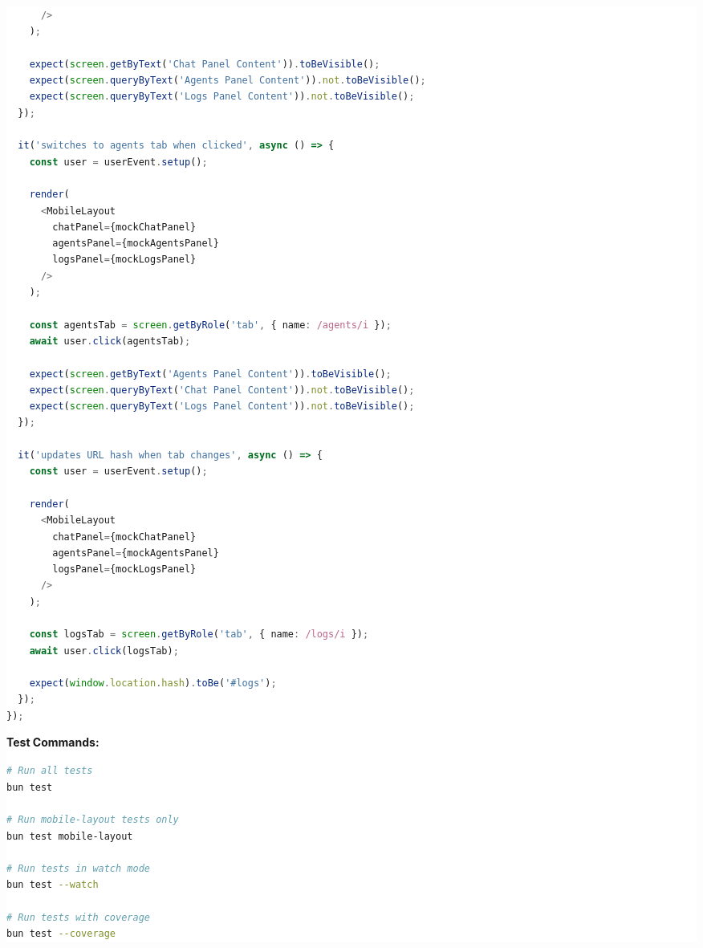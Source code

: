 ```typescript
      />
    );

    expect(screen.getByText('Chat Panel Content')).toBeVisible();
    expect(screen.queryByText('Agents Panel Content')).not.toBeVisible();
    expect(screen.queryByText('Logs Panel Content')).not.toBeVisible();
  });

  it('switches to agents tab when clicked', async () => {
    const user = userEvent.setup();

    render(
      <MobileLayout
        chatPanel={mockChatPanel}
        agentsPanel={mockAgentsPanel}
        logsPanel={mockLogsPanel}
      />
    );

    const agentsTab = screen.getByRole('tab', { name: /agents/i });
    await user.click(agentsTab);

    expect(screen.getByText('Agents Panel Content')).toBeVisible();
    expect(screen.queryByText('Chat Panel Content')).not.toBeVisible();
    expect(screen.queryByText('Logs Panel Content')).not.toBeVisible();
  });

  it('updates URL hash when tab changes', async () => {
    const user = userEvent.setup();

    render(
      <MobileLayout
        chatPanel={mockChatPanel}
        agentsPanel={mockAgentsPanel}
        logsPanel={mockLogsPanel}
      />
    );

    const logsTab = screen.getByRole('tab', { name: /logs/i });
    await user.click(logsTab);

    expect(window.location.hash).toBe('#logs');
  });
});
```

**Test Commands:**

```bash
# Run all tests
bun test

# Run mobile-layout tests only
bun test mobile-layout

# Run tests in watch mode
bun test --watch

# Run tests with coverage
bun test --coverage
```
